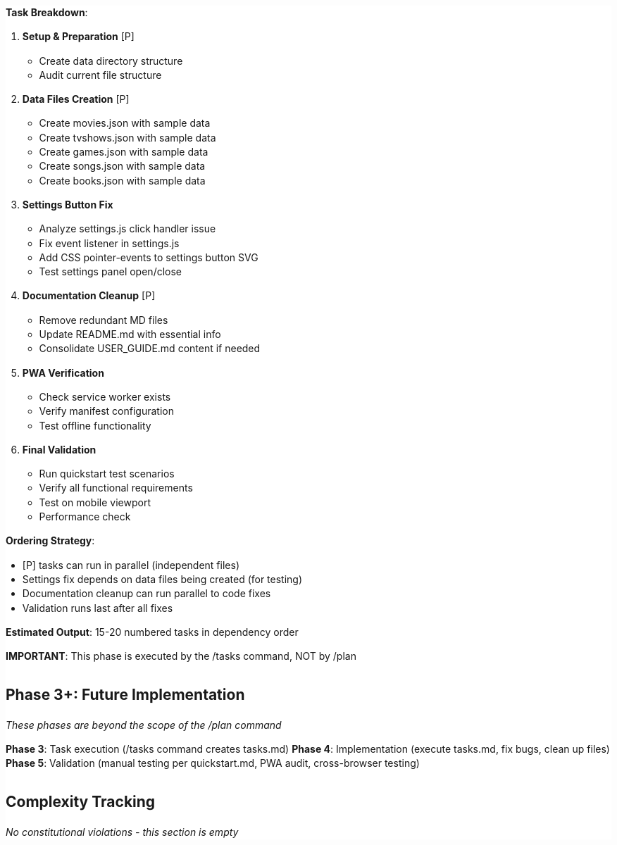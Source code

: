 **Task Breakdown**:
1. **Setup & Preparation** [P]
   - Create data directory structure
   - Audit current file structure

2. **Data Files Creation** [P]
   - Create movies.json with sample data
   - Create tvshows.json with sample data
   - Create games.json with sample data
   - Create songs.json with sample data
   - Create books.json with sample data

3. **Settings Button Fix**
   - Analyze settings.js click handler issue
   - Fix event listener in settings.js
   - Add CSS pointer-events to settings button SVG
   - Test settings panel open/close

4. **Documentation Cleanup** [P]
   - Remove redundant MD files
   - Update README.md with essential info
   - Consolidate USER_GUIDE.md content if needed

5. **PWA Verification**
   - Check service worker exists
   - Verify manifest configuration
   - Test offline functionality

6. **Final Validation**
   - Run quickstart test scenarios
   - Verify all functional requirements
   - Test on mobile viewport
   - Performance check

**Ordering Strategy**:
- [P] tasks can run in parallel (independent files)
- Settings fix depends on data files being created (for testing)
- Documentation cleanup can run parallel to code fixes
- Validation runs last after all fixes

**Estimated Output**: 15-20 numbered tasks in dependency order

**IMPORTANT**: This phase is executed by the /tasks command, NOT by /plan

## Phase 3+: Future Implementation
*These phases are beyond the scope of the /plan command*

**Phase 3**: Task execution (/tasks command creates tasks.md)
**Phase 4**: Implementation (execute tasks.md, fix bugs, clean up files)
**Phase 5**: Validation (manual testing per quickstart.md, PWA audit, cross-browser testing)

## Complexity Tracking
*No constitutional violations - this section is empty*
